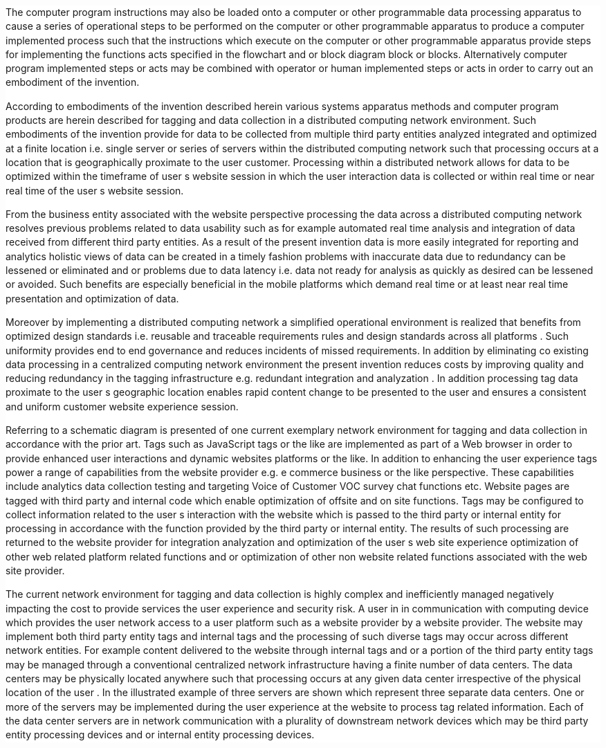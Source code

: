 The computer program instructions may also be loaded onto a computer or other programmable data processing apparatus to cause a series of operational steps to be performed on the computer or other programmable apparatus to produce a computer implemented process such that the instructions which execute on the computer or other programmable apparatus provide steps for implementing the functions acts specified in the flowchart and or block diagram block or blocks. Alternatively computer program implemented steps or acts may be combined with operator or human implemented steps or acts in order to carry out an embodiment of the invention.

According to embodiments of the invention described herein various systems apparatus methods and computer program products are herein described for tagging and data collection in a distributed computing network environment. Such embodiments of the invention provide for data to be collected from multiple third party entities analyzed integrated and optimized at a finite location i.e. single server or series of servers within the distributed computing network such that processing occurs at a location that is geographically proximate to the user customer. Processing within a distributed network allows for data to be optimized within the timeframe of user s website session in which the user interaction data is collected or within real time or near real time of the user s website session.

From the business entity associated with the website perspective processing the data across a distributed computing network resolves previous problems related to data usability such as for example automated real time analysis and integration of data received from different third party entities. As a result of the present invention data is more easily integrated for reporting and analytics holistic views of data can be created in a timely fashion problems with inaccurate data due to redundancy can be lessened or eliminated and or problems due to data latency i.e. data not ready for analysis as quickly as desired can be lessened or avoided. Such benefits are especially beneficial in the mobile platforms which demand real time or at least near real time presentation and optimization of data.

Moreover by implementing a distributed computing network a simplified operational environment is realized that benefits from optimized design standards i.e. reusable and traceable requirements rules and design standards across all platforms . Such uniformity provides end to end governance and reduces incidents of missed requirements. In addition by eliminating co existing data processing in a centralized computing network environment the present invention reduces costs by improving quality and reducing redundancy in the tagging infrastructure e.g. redundant integration and analyzation . In addition processing tag data proximate to the user s geographic location enables rapid content change to be presented to the user and ensures a consistent and uniform customer website experience session.

Referring to a schematic diagram is presented of one current exemplary network environment for tagging and data collection in accordance with the prior art. Tags such as JavaScript tags or the like are implemented as part of a Web browser in order to provide enhanced user interactions and dynamic websites platforms or the like. In addition to enhancing the user experience tags power a range of capabilities from the website provider e.g. e commerce business or the like perspective. These capabilities include analytics data collection testing and targeting Voice of Customer VOC survey chat functions etc. Website pages are tagged with third party and internal code which enable optimization of offsite and on site functions. Tags may be configured to collect information related to the user s interaction with the website which is passed to the third party or internal entity for processing in accordance with the function provided by the third party or internal entity. The results of such processing are returned to the website provider for integration analyzation and optimization of the user s web site experience optimization of other web related platform related functions and or optimization of other non website related functions associated with the web site provider.

The current network environment for tagging and data collection is highly complex and inefficiently managed negatively impacting the cost to provide services the user experience and security risk. A user in in communication with computing device which provides the user network access to a user platform such as a website provider by a website provider. The website may implement both third party entity tags and internal tags and the processing of such diverse tags may occur across different network entities. For example content delivered to the website through internal tags and or a portion of the third party entity tags may be managed through a conventional centralized network infrastructure having a finite number of data centers. The data centers may be physically located anywhere such that processing occurs at any given data center irrespective of the physical location of the user . In the illustrated example of three servers are shown which represent three separate data centers. One or more of the servers may be implemented during the user experience at the website to process tag related information. Each of the data center servers are in network communication with a plurality of downstream network devices which may be third party entity processing devices and or internal entity processing devices.
